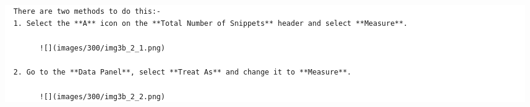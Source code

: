       There are two methods to do this:-
      1. Select the **A** icon on the **Total Number of Snippets** header and select **Measure**.
      
            ![](images/300/img3b_2_1.png)
            
      2. Go to the **Data Panel**, select **Treat As** and change it to **Measure**.
      
            ![](images/300/img3b_2_2.png)
      